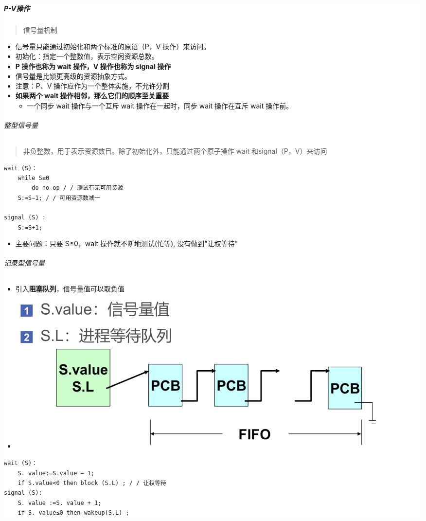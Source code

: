 ##### P-V操作

> 信号量机制

- 信号量只能通过初始化和两个标准的原语（P，V 操作）来访问。
- 初始化：指定一个整数值，表示空闲资源总数。
- **P 操作也称为 wait 操作，V 操作也称为 signal 操作**
- 信号量是比锁更高级的资源抽象方式。
- 注意：P、V 操作应作为一个整体实施，不允许分割
- **如果两个 wait 操作相邻，那么它们的顺序至关重要**
  - 一个同步 wait 操作与一个互斥 wait 操作在一起时，同步 wait 操作在互斥 wait 操作前。

###### 整型信号量

> 非负整数，用于表示资源数目。除了初始化外，只能通过两个原子操作 wait 和signal（P，V）来访问

```
wait (S)：
	while S≤0 
		do no−op / / 测试有无可用资源
	S:=S−1; / / 可用资源数减一
	
signal (S) :
	S:=S+1;
```

- 主要问题：只要 S≤0，wait 操作就不断地测试(忙等), 没有做到"让权等待"

###### 记录型信号量

- 引入**阻塞队列**，信号量值可以取负值

- ![image-20200419125158792](all.assets/image-20200419125158792.png)

```
wait (S)：
	S. value:=S.value − 1;
	if S.value<0 then block (S.L) ; / / 让权等待
signal (S):
  	S. value :=S. value + 1;
	if S. value≤0 then wakeup(S.L) ;
```
